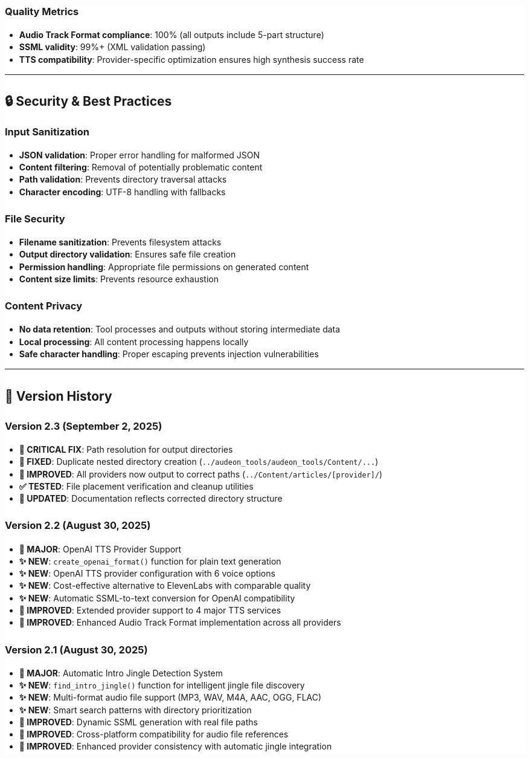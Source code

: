 ### **Quality Metrics**
- **Audio Track Format compliance**: 100% (all outputs include 5-part structure)
- **SSML validity**: 99%+ (XML validation passing)
- **TTS compatibility**: Provider-specific optimization ensures high synthesis success rate

---

## 🔒 **Security & Best Practices**

### **Input Sanitization**
- **JSON validation**: Proper error handling for malformed JSON
- **Content filtering**: Removal of potentially problematic content
- **Path validation**: Prevents directory traversal attacks
- **Character encoding**: UTF-8 handling with fallbacks

### **File Security**
- **Filename sanitization**: Prevents filesystem attacks
- **Output directory validation**: Ensures safe file creation
- **Permission handling**: Appropriate file permissions on generated content
- **Content size limits**: Prevents resource exhaustion

### **Content Privacy**
- **No data retention**: Tool processes and outputs without storing intermediate data
- **Local processing**: All content processing happens locally
- **Safe character handling**: Proper escaping prevents injection vulnerabilities

---

## 🔄 **Version History**

### **Version 2.3** (September 2, 2025)
- **🔧 CRITICAL FIX**: Path resolution for output directories
- **🐛 FIXED**: Duplicate nested directory creation (`../audeon_tools/audeon_tools/Content/...`)
- **🔧 IMPROVED**: All providers now output to correct paths (`../Content/articles/[provider]/`)
- **✅ TESTED**: File placement verification and cleanup utilities
- **📝 UPDATED**: Documentation reflects corrected directory structure

### **Version 2.2** (August 30, 2025)
- **🎉 MAJOR**: OpenAI TTS Provider Support
- **✨ NEW**: `create_openai_format()` function for plain text generation
- **✨ NEW**: OpenAI TTS provider configuration with 6 voice options
- **✨ NEW**: Cost-effective alternative to ElevenLabs with comparable quality
- **✨ NEW**: Automatic SSML-to-text conversion for OpenAI compatibility
- **🔧 IMPROVED**: Extended provider support to 4 major TTS services
- **🔧 IMPROVED**: Enhanced Audio Track Format implementation across all providers

### **Version 2.1** (August 30, 2025)
- **🎉 MAJOR**: Automatic Intro Jingle Detection System
- **✨ NEW**: `find_intro_jingle()` function for intelligent jingle file discovery
- **✨ NEW**: Multi-format audio file support (MP3, WAV, M4A, AAC, OGG, FLAC)
- **✨ NEW**: Smart search patterns with directory prioritization
- **🔧 IMPROVED**: Dynamic SSML generation with real file paths
- **🔧 IMPROVED**: Cross-platform compatibility for audio file references
- **🔧 IMPROVED**: Enhanced provider consistency with automatic jingle integration
